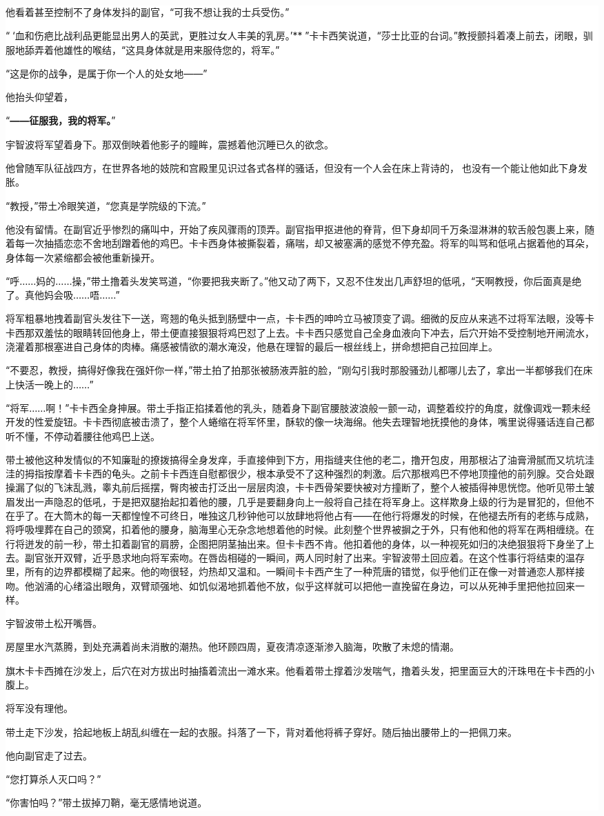 他看着甚至控制不了身体发抖的副官，“可我不想让我的士兵受伤。”

“ ‘血和伤疤比战利品更能显出男人的英武，更胜过女人丰美的乳房。’** ”卡卡西笑说道，“莎士比亚的台词。”教授颤抖着凑上前去，闭眼，驯服地舔弄着他雄性的喉结，“这具身体就是用来服侍您的，将军。”

“这是你的战争，是属于你一个人的处女地——”

他抬头仰望着，



“**——征服我，我的将军。**”



宇智波将军望着身下。那双倒映着他影子的瞳眸，震撼着他沉睡已久的欲念。

他曾随军队征战四方，在世界各地的妓院和宫殿里见识过各式各样的骚话，但没有一个人会在床上背诗的， 也没有一个能让他如此下身发胀。



“教授，”带土冷眼笑道，“您真是学院级的下流。”



他没有留情。在副官近乎惨烈的痛叫中，开始了疾风骤雨的顶弄。副官指甲抠进他的脊背，但下身却同千万条湿淋淋的软舌般包裹上来，随着每一次抽插恋恋不舍地刮蹭着他的鸡巴。卡卡西身体被撕裂着，痛喘，却又被塞满的感觉不停充盈。将军的叫骂和低吼占据着他的耳朵，身体每一次紧缩都会被他重新操开。

“呼……妈的……操，”带土撸着头发笑骂道，“你要把我夹断了。”他又动了两下，又忍不住发出几声舒坦的低吼，“天啊教授，你后面真是绝了。真他妈会吸……唔……”

将军粗暴地拽着副官头发往下一送，弯翘的龟头抵到肠壁中一点，卡卡西的呻吟立马被顶变了调。细微的反应从来逃不过将军法眼，没等卡卡西那双羞怯的眼睛转回他身上，带土便直接狠狠将鸡巴怼了上去。卡卡西只感觉自己全身血液向下冲去，后穴开始不受控制地开闸流水，浇灌着那根塞进自己身体的肉棒。痛感被情欲的潮水淹没，他悬在理智的最后一根丝线上，拼命想把自己拉回岸上。

“不要忍，教授，搞得好像我在强奸你一样，”带土拍了拍那张被肠液弄脏的脸，“刚勾引我时那股骚劲儿都哪儿去了，拿出一半都够我们在床上快活一晚上的……”

“将军……啊！”卡卡西全身抻展。带土手指正掐揉着他的乳头，随着身下副官腰肢波浪般一颤一动，调整着绞拧的角度，就像调戏一颗未经开发的性爱旋钮。卡卡西彻底被击溃了，整个人蜷缩在将军怀里，酥软的像一块海绵。他失去理智地抚摸他的身体，嘴里说得骚话连自己都听不懂，不停动着腰往他鸡巴上送。

带土被他这种发情似的不知廉耻的撩拨搞得全身发痒，手直接伸到下方，用指缝夹住他的老二，撸开包皮，用那根沾了油膏滑腻而又坑坑洼洼的拇指按摩着卡卡西的龟头。之前卡卡西连自慰都很少，根本承受不了这种强烈的刺激。后穴那根鸡巴不停地顶撞他的前列腺。交合处跟操漏了似的飞沫乱溅，睾丸前后摇摆，臀肉被击打泛出一层层肉浪，卡卡西骨架要快被对方撞断了，整个人被插得神思恍惚。他听见带土皱眉发出一声隐忍的低吼，于是把双腿抬起扣着他的腰，几乎是要翻身向上一般将自己挂在将军身上。这样欺身上级的行为是冒犯的，但他不在乎了。在大筒木的每一天都惶惶不可终日，唯独这几秒钟他可以放肆地将他占有——在他行将爆发的时候，在他褪去所有的老练与成熟，将呼吸埋葬在自己的颈窝，扣着他的腰身，脑海里心无杂念地想着他的时候。此刻整个世界被摒之于外，只有他和他的将军在两相缠绕。在行将迸发的前一秒，带土扣着副官的肩膀，企图把阴茎抽出来。但卡卡西不肯。他扣着他的身体，以一种视死如归的决绝狠狠将下身坐了上去。副官张开双臂，近乎恳求地向将军索吻。在唇齿相碰的一瞬间，两人同时射了出来。宇智波带土回应着。在这个性事行将结束的温存里，所有的边界都模糊了起来。他的吻很轻，灼热却又温和。一瞬间卡卡西产生了一种荒唐的错觉，似乎他们正在像一对普通恋人那样接吻。他汹涌的心绪溢出眼角，双臂顽强地、如饥似渴地抓着他不放，似乎这样就可以把他一直挽留在身边，可以从死神手里把他拉回来一样。



宇智波带土松开嘴唇。

房屋里水汽蒸腾，到处充满着尚未消散的潮热。他环顾四周，夏夜清凉逐渐渗入脑海，吹散了未熄的情潮。

旗木卡卡西摊在沙发上，后穴在对方拔出时抽搐着流出一滩水来。他看着带土撑着沙发喘气，撸着头发，把里面豆大的汗珠甩在卡卡西的小腹上。

将军没有理他。

带土走下沙发，拾起地板上胡乱纠缠在一起的衣服。抖落了一下，背对着他将裤子穿好。随后抽出腰带上的一把佩刀来。



他向副官走了过去。



“您打算杀人灭口吗？”

“你害怕吗？”带土拔掉刀鞘，毫无感情地说道。
